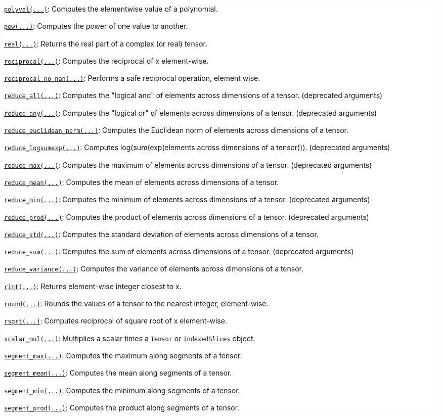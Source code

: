 [`polyval(...)`](../tf/math/polyval.md): Computes the elementwise value of a polynomial.

[`pow(...)`](../tf/math/pow.md): Computes the power of one value to another.

[`real(...)`](../tf/math/real.md): Returns the real part of a complex (or real) tensor.

[`reciprocal(...)`](../tf/math/reciprocal.md): Computes the reciprocal of x element-wise.

[`reciprocal_no_nan(...)`](../tf/math/reciprocal_no_nan.md): Performs a safe reciprocal operation, element wise.

[`reduce_all(...)`](../tf/math/reduce_all.md): Computes the "logical and" of elements across dimensions of a tensor. (deprecated arguments)

[`reduce_any(...)`](../tf/math/reduce_any.md): Computes the "logical or" of elements across dimensions of a tensor. (deprecated arguments)

[`reduce_euclidean_norm(...)`](../tf/math/reduce_euclidean_norm.md): Computes the Euclidean norm of elements across dimensions of a tensor.

[`reduce_logsumexp(...)`](../tf/math/reduce_logsumexp.md): Computes log(sum(exp(elements across dimensions of a tensor))). (deprecated arguments)

[`reduce_max(...)`](../tf/math/reduce_max.md): Computes the maximum of elements across dimensions of a tensor. (deprecated arguments)

[`reduce_mean(...)`](../tf/math/reduce_mean.md): Computes the mean of elements across dimensions of a tensor.

[`reduce_min(...)`](../tf/math/reduce_min.md): Computes the minimum of elements across dimensions of a tensor. (deprecated arguments)

[`reduce_prod(...)`](../tf/math/reduce_prod.md): Computes the product of elements across dimensions of a tensor. (deprecated arguments)

[`reduce_std(...)`](../tf/math/reduce_std.md): Computes the standard deviation of elements across dimensions of a tensor.

[`reduce_sum(...)`](../tf/math/reduce_sum.md): Computes the sum of elements across dimensions of a tensor. (deprecated arguments)

[`reduce_variance(...)`](../tf/math/reduce_variance.md): Computes the variance of elements across dimensions of a tensor.

[`rint(...)`](../tf/math/rint.md): Returns element-wise integer closest to x.

[`round(...)`](../tf/math/round.md): Rounds the values of a tensor to the nearest integer, element-wise.

[`rsqrt(...)`](../tf/math/rsqrt.md): Computes reciprocal of square root of x element-wise.

[`scalar_mul(...)`](../tf/math/scalar_mul.md): Multiplies a scalar times a `Tensor` or `IndexedSlices` object.

[`segment_max(...)`](../tf/math/segment_max.md): Computes the maximum along segments of a tensor.

[`segment_mean(...)`](../tf/math/segment_mean.md): Computes the mean along segments of a tensor.

[`segment_min(...)`](../tf/math/segment_min.md): Computes the minimum along segments of a tensor.

[`segment_prod(...)`](../tf/math/segment_prod.md): Computes the product along segments of a tensor.
